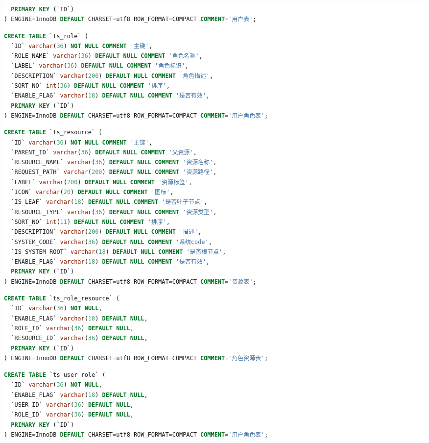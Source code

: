 ```sql
  PRIMARY KEY (`ID`)
) ENGINE=InnoDB DEFAULT CHARSET=utf8 ROW_FORMAT=COMPACT COMMENT='用户表';

```



```sql
CREATE TABLE `ts_role` (
  `ID` varchar(36) NOT NULL COMMENT '主键',
  `ROLE_NAME` varchar(36) DEFAULT NULL COMMENT '角色名称',
  `LABEL` varchar(36) DEFAULT NULL COMMENT '角色标识',
  `DESCRIPTION` varchar(200) DEFAULT NULL COMMENT '角色描述',
  `SORT_NO` int(36) DEFAULT NULL COMMENT '排序',
  `ENABLE_FLAG` varchar(18) DEFAULT NULL COMMENT '是否有效',
  PRIMARY KEY (`ID`)
) ENGINE=InnoDB DEFAULT CHARSET=utf8 ROW_FORMAT=COMPACT COMMENT='用户角色表';
```



```sql
CREATE TABLE `ts_resource` (
  `ID` varchar(36) NOT NULL COMMENT '主键',
  `PARENT_ID` varchar(36) DEFAULT NULL COMMENT '父资源',
  `RESOURCE_NAME` varchar(36) DEFAULT NULL COMMENT '资源名称',
  `REQUEST_PATH` varchar(200) DEFAULT NULL COMMENT '资源路径',
  `LABEL` varchar(200) DEFAULT NULL COMMENT '资源标签',
  `ICON` varchar(20) DEFAULT NULL COMMENT '图标',
  `IS_LEAF` varchar(18) DEFAULT NULL COMMENT '是否叶子节点',
  `RESOURCE_TYPE` varchar(36) DEFAULT NULL COMMENT '资源类型',
  `SORT_NO` int(11) DEFAULT NULL COMMENT '排序',
  `DESCRIPTION` varchar(200) DEFAULT NULL COMMENT '描述',
  `SYSTEM_CODE` varchar(36) DEFAULT NULL COMMENT '系统code',
  `IS_SYSTEM_ROOT` varchar(18) DEFAULT NULL COMMENT '是否根节点',
  `ENABLE_FLAG` varchar(18) DEFAULT NULL COMMENT '是否有效',
  PRIMARY KEY (`ID`)
) ENGINE=InnoDB DEFAULT CHARSET=utf8 ROW_FORMAT=COMPACT COMMENT='资源表';

```



```sql
CREATE TABLE `ts_role_resource` (
  `ID` varchar(36) NOT NULL,
  `ENABLE_FLAG` varchar(18) DEFAULT NULL,
  `ROLE_ID` varchar(36) DEFAULT NULL,
  `RESOURCE_ID` varchar(36) DEFAULT NULL,
  PRIMARY KEY (`ID`)
) ENGINE=InnoDB DEFAULT CHARSET=utf8 ROW_FORMAT=COMPACT COMMENT='角色资源表';
```



```sql
CREATE TABLE `ts_user_role` (
  `ID` varchar(36) NOT NULL,
  `ENABLE_FLAG` varchar(18) DEFAULT NULL,
  `USER_ID` varchar(36) DEFAULT NULL,
  `ROLE_ID` varchar(36) DEFAULT NULL,
  PRIMARY KEY (`ID`)
) ENGINE=InnoDB DEFAULT CHARSET=utf8 ROW_FORMAT=COMPACT COMMENT='用户角色表';
```


